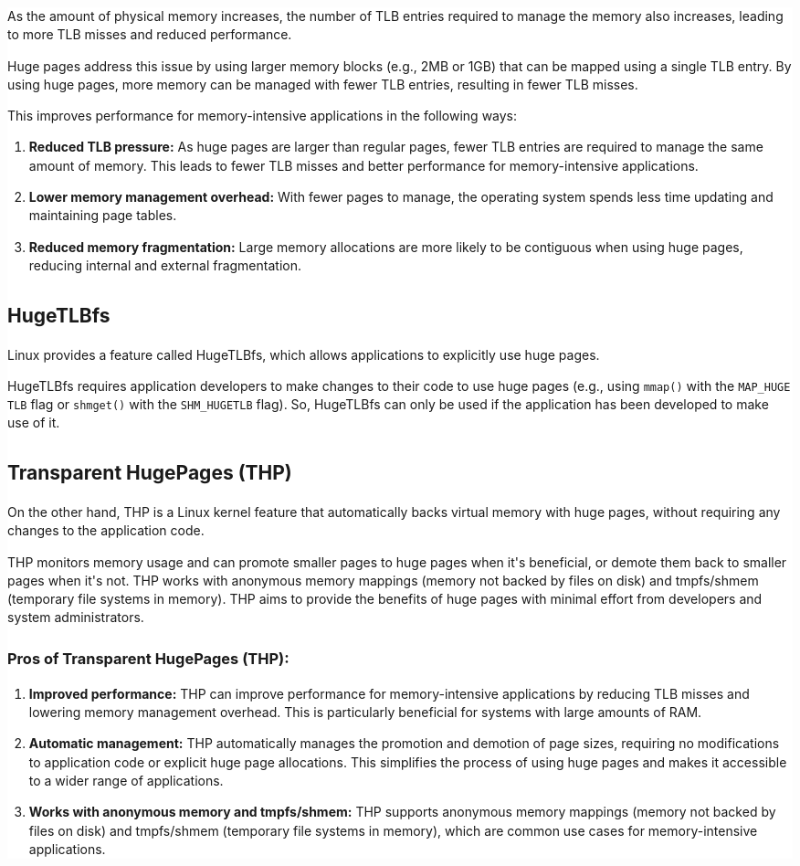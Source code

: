 As the amount of physical memory increases, the number of TLB entries required to manage the memory also increases, leading to more TLB misses and reduced performance.

Huge pages address this issue by using larger memory blocks (e.g., 2MB or 1GB) that can be mapped using a single TLB entry. By using huge pages, more memory can be managed with fewer TLB entries, resulting in fewer TLB misses.

This improves performance for memory-intensive applications in the following ways:



1. **Reduced TLB pressure:**
As huge pages are larger than regular pages, fewer TLB entries are required to manage the same amount of memory. This leads to fewer TLB misses and better performance for memory-intensive applications.

2. **Lower memory management overhead:**
With fewer pages to manage, the operating system spends less time updating and maintaining page tables.

3. **Reduced memory fragmentation:**
Large memory allocations are more likely to be contiguous when using huge pages, reducing internal and external fragmentation.



## HugeTLBfs

Linux provides a feature called HugeTLBfs, which allows applications to explicitly use huge pages.

HugeTLBfs requires application developers to make changes to their code to use huge pages (e.g., using `mmap()` with the `MAP_HUGETLB` flag or `shmget()` with the `SHM_HUGETLB` flag). So, HugeTLBfs can only be used if the application has been developed to make use of it.


## Transparent HugePages (THP)

On the other hand, THP is a Linux kernel feature that automatically backs virtual memory with huge pages, without requiring any changes to the application code.

THP monitors memory usage and can promote smaller pages to huge pages when it's beneficial, or demote them back to smaller pages when it's not. THP works with anonymous memory mappings (memory not backed by files on disk) and tmpfs/shmem (temporary file systems in memory). THP aims to provide the benefits of huge pages with minimal effort from developers and system administrators.

### Pros of Transparent HugePages (THP):


1. **Improved performance:**
THP can improve performance for memory-intensive applications by reducing TLB misses and lowering memory management overhead. This is particularly beneficial for systems with large amounts of RAM.

2. **Automatic management:**
THP automatically manages the promotion and demotion of page sizes, requiring no modifications to application code or explicit huge page allocations. This simplifies the process of using huge pages and makes it accessible to a wider range of applications.

3. **Works with anonymous memory and tmpfs/shmem:**
THP supports anonymous memory mappings (memory not backed by files on disk) and tmpfs/shmem (temporary file systems in memory), which are common use cases for memory-intensive applications.
